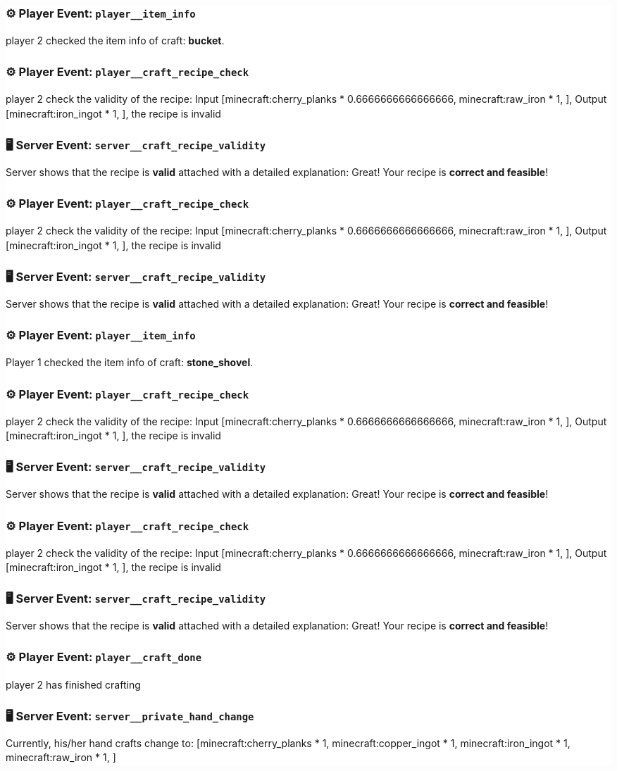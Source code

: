 ### ⚙️ Player Event: `player__item_info`
player 2  checked the item info of craft: **bucket**.


### ⚙️ Player Event: `player__craft_recipe_check`
player 2  check the validity of the recipe: Input [minecraft:cherry_planks * 0.6666666666666666, minecraft:raw_iron * 1, ], Output [minecraft:iron_ingot * 1, ], the recipe is invalid


### 🖥 Server Event: `server__craft_recipe_validity`
Server shows that the recipe is **valid** attached with a detailed explanation:
Great! Your recipe is **correct and feasible**!


### ⚙️ Player Event: `player__craft_recipe_check`
player 2  check the validity of the recipe: Input [minecraft:cherry_planks * 0.6666666666666666, minecraft:raw_iron * 1, ], Output [minecraft:iron_ingot * 1, ], the recipe is invalid


### 🖥 Server Event: `server__craft_recipe_validity`
Server shows that the recipe is **valid** attached with a detailed explanation:
Great! Your recipe is **correct and feasible**!


### ⚙️ Player Event: `player__item_info`
Player 1  checked the item info of craft: **stone_shovel**.


### ⚙️ Player Event: `player__craft_recipe_check`
player 2  check the validity of the recipe: Input [minecraft:cherry_planks * 0.6666666666666666, minecraft:raw_iron * 1, ], Output [minecraft:iron_ingot * 1, ], the recipe is invalid


### 🖥 Server Event: `server__craft_recipe_validity`
Server shows that the recipe is **valid** attached with a detailed explanation:
Great! Your recipe is **correct and feasible**!


### ⚙️ Player Event: `player__craft_recipe_check`
player 2  check the validity of the recipe: Input [minecraft:cherry_planks * 0.6666666666666666, minecraft:raw_iron * 1, ], Output [minecraft:iron_ingot * 1, ], the recipe is invalid


### 🖥 Server Event: `server__craft_recipe_validity`
Server shows that the recipe is **valid** attached with a detailed explanation:
Great! Your recipe is **correct and feasible**!


### ⚙️ Player Event: `player__craft_done`
player 2  has finished crafting


### 🖥 Server Event: `server__private_hand_change`
Currently, his/her hand crafts change to: [minecraft:cherry_planks * 1, minecraft:copper_ingot * 1, minecraft:iron_ingot * 1, minecraft:raw_iron * 1, ]
